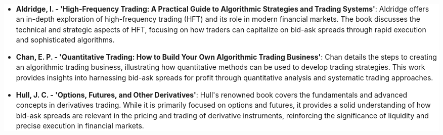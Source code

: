 - **Aldridge, I. - 'High-Frequency Trading: A Practical Guide to Algorithmic Strategies and Trading Systems'**: Aldridge offers an in-depth exploration of high-frequency trading (HFT) and its role in modern financial markets. The book discusses the technical and strategic aspects of HFT, focusing on how traders can capitalize on bid-ask spreads through rapid execution and sophisticated algorithms.

- **Chan, E. P. - 'Quantitative Trading: How to Build Your Own Algorithmic Trading Business'**: Chan details the steps to creating an algorithmic trading business, illustrating how quantitative methods can be used to develop trading strategies. This work provides insights into harnessing bid-ask spreads for profit through quantitative analysis and systematic trading approaches.

- **Hull, J. C. - 'Options, Futures, and Other Derivatives'**: Hull's renowned book covers the fundamentals and advanced concepts in derivatives trading. While it is primarily focused on options and futures, it provides a solid understanding of how bid-ask spreads are relevant in the pricing and trading of derivative instruments, reinforcing the significance of liquidity and precise execution in financial markets.